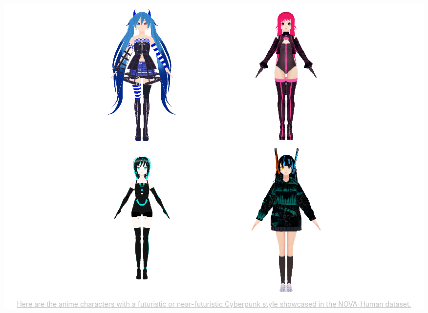 <div align=center><p><img src="figs/Future.png" align="middle" /></p>
<center style="font-size:14px;color:#C0C0C0;text-decoration:underline">Here are the anime characters with a futuristic or near-futuristic Cyberpunk style showcased in the NOVA-Human dataset.</center> </div>
